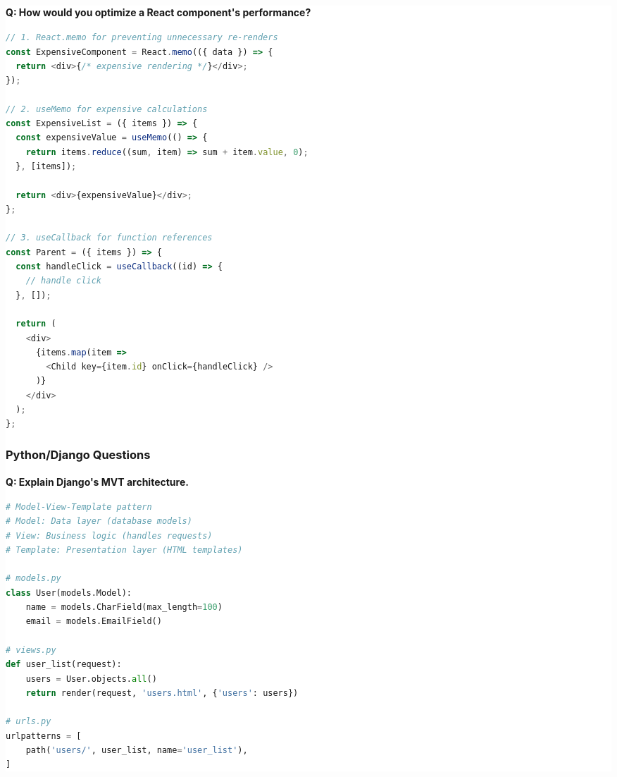 **Q: How would you optimize a React component's performance?**
```javascript
// 1. React.memo for preventing unnecessary re-renders
const ExpensiveComponent = React.memo(({ data }) => {
  return <div>{/* expensive rendering */}</div>;
});

// 2. useMemo for expensive calculations
const ExpensiveList = ({ items }) => {
  const expensiveValue = useMemo(() => {
    return items.reduce((sum, item) => sum + item.value, 0);
  }, [items]);
  
  return <div>{expensiveValue}</div>;
};

// 3. useCallback for function references
const Parent = ({ items }) => {
  const handleClick = useCallback((id) => {
    // handle click
  }, []);
  
  return (
    <div>
      {items.map(item => 
        <Child key={item.id} onClick={handleClick} />
      )}
    </div>
  );
};
```

### Python/Django Questions

**Q: Explain Django's MVT architecture.**
```python
# Model-View-Template pattern
# Model: Data layer (database models)
# View: Business logic (handles requests)
# Template: Presentation layer (HTML templates)

# models.py
class User(models.Model):
    name = models.CharField(max_length=100)
    email = models.EmailField()

# views.py
def user_list(request):
    users = User.objects.all()
    return render(request, 'users.html', {'users': users})

# urls.py
urlpatterns = [
    path('users/', user_list, name='user_list'),
]
```
